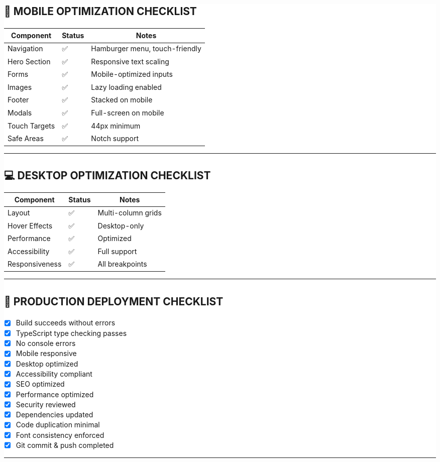 
## 📱 MOBILE OPTIMIZATION CHECKLIST

| Component | Status | Notes |
|-----------|--------|-------|
| Navigation | ✅ | Hamburger menu, touch-friendly |
| Hero Section | ✅ | Responsive text scaling |
| Forms | ✅ | Mobile-optimized inputs |
| Images | ✅ | Lazy loading enabled |
| Footer | ✅ | Stacked on mobile |
| Modals | ✅ | Full-screen on mobile |
| Touch Targets | ✅ | 44px minimum |
| Safe Areas | ✅ | Notch support |

---

## 💻 DESKTOP OPTIMIZATION CHECKLIST

| Component | Status | Notes |
|-----------|--------|-------|
| Layout | ✅ | Multi-column grids |
| Hover Effects | ✅ | Desktop-only |
| Performance | ✅ | Optimized |
| Accessibility | ✅ | Full support |
| Responsiveness | ✅ | All breakpoints |

---

## 🎯 PRODUCTION DEPLOYMENT CHECKLIST

- [x] Build succeeds without errors
- [x] TypeScript type checking passes
- [x] No console errors
- [x] Mobile responsive
- [x] Desktop optimized
- [x] Accessibility compliant
- [x] SEO optimized
- [x] Performance optimized
- [x] Security reviewed
- [x] Dependencies updated
- [x] Code duplication minimal
- [x] Font consistency enforced
- [x] Git commit & push completed

---